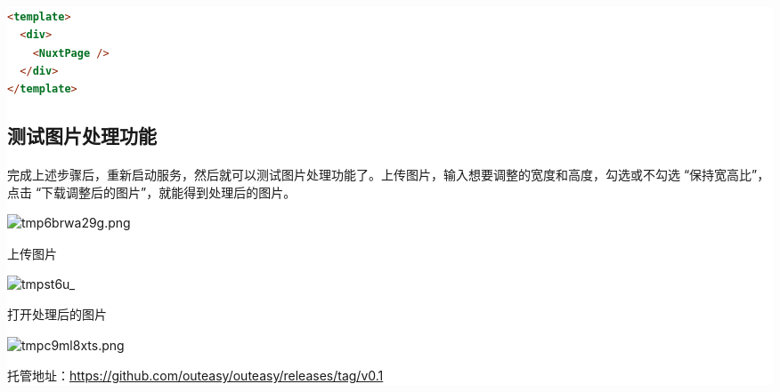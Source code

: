 ```html
<template>
  <div>
    <NuxtPage />
  </div>
</template>
```

## 测试图片处理功能

完成上述步骤后，重新启动服务，然后就可以测试图片处理功能了。上传图片，输入想要调整的宽度和高度，勾选或不勾选 “保持宽高比”，点击 “下载调整后的图片”，就能得到处理后的图片。

​![tmp6brwa29g.png](https://cdn.jsdelivr.net/gh/ueYao/image-hosting@main/blog/2025/02/20250213180814807450.png)​

上传图片

​![tmpst6u_](https://cdn.jsdelivr.net/gh/ueYao/image-hosting@main/blog/2025/02/20250213180955211840.png)​

打开处理后的图片

​![tmpc9ml8xts.png](https://cdn.jsdelivr.net/gh/ueYao/image-hosting@main/blog/2025/02/20250213181100128986.png)​

托管地址：https://github.com/outeasy/outeasy/releases/tag/v0.1
